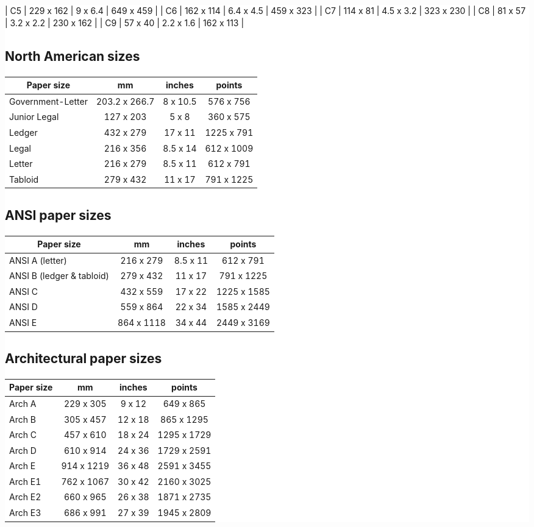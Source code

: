| C5 | 229 x 162 | 9 x 6.4 | 649 x 459 |
| C6 | 162 x 114 | 6.4 x 4.5 | 459 x 323 |
| C7 | 114 x 81 | 4.5 x 3.2 | 323 x 230 |
| C8 | 81 x 57 | 3.2 x 2.2 | 230 x 162 |
| C9 | 57 x 40 | 2.2 x 1.6 | 162 x 113 |

## North American sizes
| Paper size | mm | inches | points |
| ---------- | :--: | :------: | :------: |
| Government-Letter | 203.2 x 266.7 | 8 x 10.5 | 576 x 756 |
| Junior Legal | 127 x 203 | 5 x 8 | 360 x 575 |
| Ledger | 432 x 279 | 17 x 11 | 1225 x 791 |
| Legal | 216 x 356 | 8.5 x 14 | 612 x 1009 |
| Letter | 216 x 279 | 8.5 x 11 | 612 x 791 |
| Tabloid | 279 x 432 | 11 x 17 | 791 x 1225 |

## ANSI paper sizes
| Paper size | mm | inches | points |
| ---------- | :--: | :------: | :------: |
| ANSI A (letter) | 216 x 279 | 8.5 x 11 | 612 x 791 |
| ANSI B (ledger & tabloid) | 279 x 432 | 11 x 17 | 791 x 1225 |
| ANSI C | 432 x 559 | 17 x 22 | 1225 x 1585 |
| ANSI D | 559 x 864 | 22 x 34 | 1585 x 2449 |
| ANSI E | 864 x 1118 | 34 x 44 | 2449 x 3169 |

## Architectural paper sizes
| Paper size | mm | inches | points |
| ---------- | :--: | :------: | :------: |
| Arch A | 229 x 305 | 9 x 12 | 649 x 865 |
| Arch B | 305 x 457 | 12 x 18 | 865 x 1295 |
| Arch C | 457 x 610 | 18 x 24 | 1295 x 1729 |
| Arch D | 610 x 914 | 24 x 36 | 1729 x 2591 |
| Arch E | 914 x 1219 | 36 x 48 | 2591 x 3455 |
| Arch E1 | 762 x 1067 | 30 x 42 | 2160 x 3025 |
| Arch E2 | 660 x 965 | 26 x 38 | 1871 x 2735 |
| Arch E3 | 686 x 991 | 27 x 39 | 1945 x 2809 |
